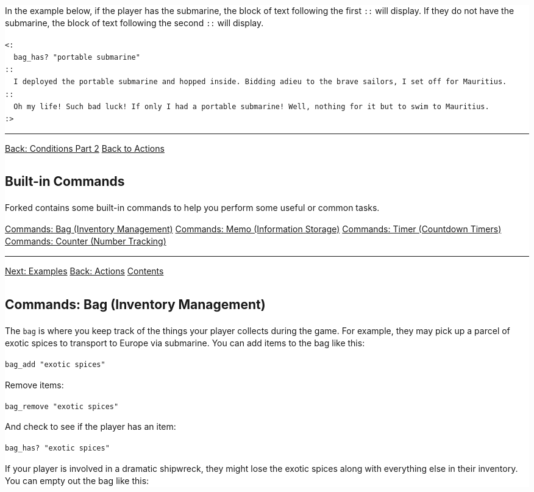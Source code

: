 In the example below, if the player has the submarine, the block of text following the first `::` will display. If they do not have the submarine, the block of text following the second `::` will display.

~~~
<:
  bag_has? "portable submarine"
::
  I deployed the portable submarine and hopped inside. Bidding adieu to the brave sailors, I set off for Mauritius.
::
  Oh my life! Such bad luck! If only I had a portable submarine! Well, nothing for it but to swim to Mauritius.
:>
~~~

---
[Back: Conditions Part 2](#conditional-text-part-2)
[Back to Actions](#actions-and-conditions)

## Built-in Commands
Forked contains some built-in commands to help you perform some useful or common tasks.

[Commands: Bag (Inventory Management)](#commands-bag-inventory-management)
[Commands: Memo (Information Storage)](#commands-memo-information-storage)
[Commands: Timer (Countdown Timers)](#commands-timer-countdown-timers)
[Commands: Counter (Number Tracking)](#commands-counters-number-tracking)

---
[Next: Examples](#examples)
[Back: Actions](#actions-and-conditions)
[Contents](#contents)

## Commands: Bag (Inventory Management)

The `bag` is where you keep track of the things your player collects during the game. For example, they may pick up a parcel of exotic spices to transport to Europe via submarine. You can add items to the bag like this:

~~~
bag_add "exotic spices"
~~~

Remove items:

~~~
bag_remove "exotic spices"
~~~

And check to see if the player has an item:
~~~
bag_has? "exotic spices"
~~~

If your player is involved in a dramatic shipwreck, they might lose the exotic spices along with everything else in their inventory. You can empty out the bag like this:
